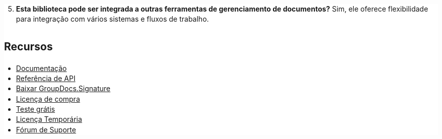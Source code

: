 5. **Esta biblioteca pode ser integrada a outras ferramentas de gerenciamento de documentos?**
   Sim, ele oferece flexibilidade para integração com vários sistemas e fluxos de trabalho.

## Recursos

- [Documentação](https://docs.groupdocs.com/signature/net/)
- [Referência de API](https://reference.groupdocs.com/signature/net/)
- [Baixar GroupDocs.Signature](https://releases.groupdocs.com/signature/net/)
- [Licença de compra](https://purchase.groupdocs.com/buy)
- [Teste grátis](https://releases.groupdocs.com/signature/net/)
- [Licença Temporária](https://purchase.groupdocs.com/temporary-license/)
- [Fórum de Suporte](https://forum.groupdocs.com/c/signature/)